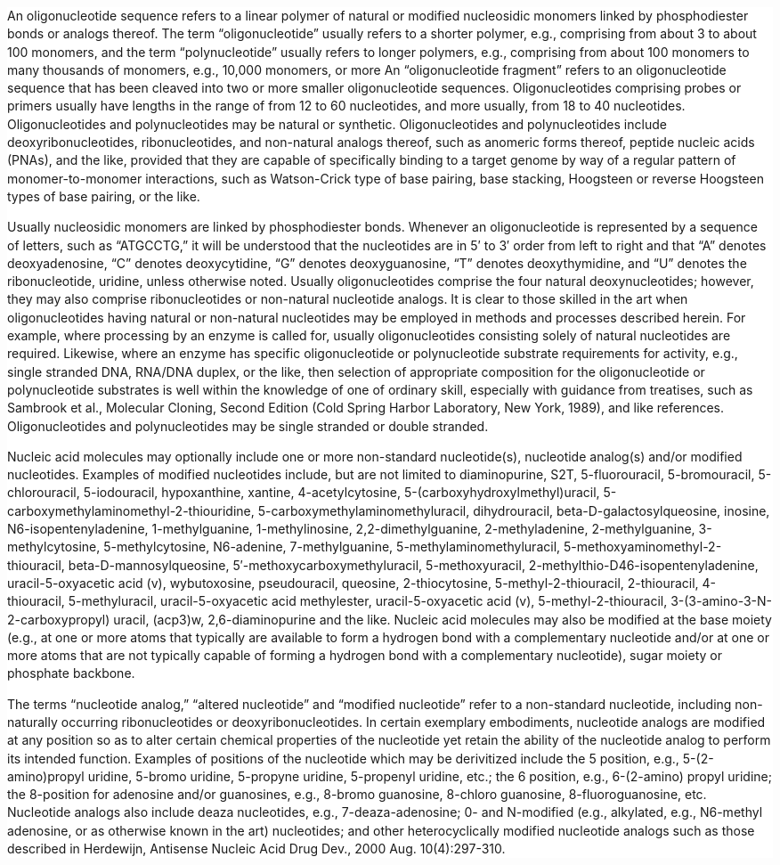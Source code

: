 An oligonucleotide sequence refers to a linear polymer of natural or modified nucleosidic monomers linked by phosphodiester bonds or analogs thereof. The term “oligonucleotide” usually refers to a shorter polymer, e.g., comprising from about 3 to about 100 monomers, and the term “polynucleotide” usually refers to longer polymers, e.g., comprising from about 100 monomers to many thousands of monomers, e.g., 10,000 monomers, or more An “oligonucleotide fragment” refers to an oligonucleotide sequence that has been cleaved into two or more smaller oligonucleotide sequences. Oligonucleotides comprising probes or primers usually have lengths in the range of from 12 to 60 nucleotides, and more usually, from 18 to 40 nucleotides. Oligonucleotides and polynucleotides may be natural or synthetic. Oligonucleotides and polynucleotides include deoxyribonucleotides, ribonucleotides, and non-natural analogs thereof, such as anomeric forms thereof, peptide nucleic acids (PNAs), and the like, provided that they are capable of specifically binding to a target genome by way of a regular pattern of monomer-to-monomer interactions, such as Watson-Crick type of base pairing, base stacking, Hoogsteen or reverse Hoogsteen types of base pairing, or the like.

Usually nucleosidic monomers are linked by phosphodiester bonds. Whenever an oligonucleotide is represented by a sequence of letters, such as “ATGCCTG,” it will be understood that the nucleotides are in 5′ to 3′ order from left to right and that “A” denotes deoxyadenosine, “C” denotes deoxycytidine, “G” denotes deoxyguanosine, “T” denotes deoxythymidine, and “U” denotes the ribonucleotide, uridine, unless otherwise noted. Usually oligonucleotides comprise the four natural deoxynucleotides; however, they may also comprise ribonucleotides or non-natural nucleotide analogs. It is clear to those skilled in the art when oligonucleotides having natural or non-natural nucleotides may be employed in methods and processes described herein. For example, where processing by an enzyme is called for, usually oligonucleotides consisting solely of natural nucleotides are required. Likewise, where an enzyme has specific oligonucleotide or polynucleotide substrate requirements for activity, e.g., single stranded DNA, RNA/DNA duplex, or the like, then selection of appropriate composition for the oligonucleotide or polynucleotide substrates is well within the knowledge of one of ordinary skill, especially with guidance from treatises, such as Sambrook et al., Molecular Cloning, Second Edition (Cold Spring Harbor Laboratory, New York, 1989), and like references. Oligonucleotides and polynucleotides may be single stranded or double stranded.

Nucleic acid molecules may optionally include one or more non-standard nucleotide(s), nucleotide analog(s) and/or modified nucleotides. Examples of modified nucleotides include, but are not limited to diaminopurine, S2T, 5-fluorouracil, 5-bromouracil, 5-chlorouracil, 5-iodouracil, hypoxanthine, xantine, 4-acetylcytosine, 5-(carboxyhydroxylmethyl)uracil, 5-carboxymethylaminomethyl-2-thiouridine, 5-carboxymethylaminomethyluracil, dihydrouracil, beta-D-galactosylqueosine, inosine, N6-isopentenyladenine, 1-methylguanine, 1-methylinosine, 2,2-dimethylguanine, 2-methyladenine, 2-methylguanine, 3-methylcytosine, 5-methylcytosine, N6-adenine, 7-methylguanine, 5-methylaminomethyluracil, 5-methoxyaminomethyl-2-thiouracil, beta-D-mannosylqueosine, 5′-methoxycarboxymethyluracil, 5-methoxyuracil, 2-methylthio-D46-isopentenyladenine, uracil-5-oxyacetic acid (v), wybutoxosine, pseudouracil, queosine, 2-thiocytosine, 5-methyl-2-thiouracil, 2-thiouracil, 4-thiouracil, 5-methyluracil, uracil-5-oxyacetic acid methylester, uracil-5-oxyacetic acid (v), 5-methyl-2-thiouracil, 3-(3-amino-3-N-2-carboxypropyl) uracil, (acp3)w, 2,6-diaminopurine and the like. Nucleic acid molecules may also be modified at the base moiety (e.g., at one or more atoms that typically are available to form a hydrogen bond with a complementary nucleotide and/or at one or more atoms that are not typically capable of forming a hydrogen bond with a complementary nucleotide), sugar moiety or phosphate backbone.

The terms “nucleotide analog,” “altered nucleotide” and “modified nucleotide” refer to a non-standard nucleotide, including non-naturally occurring ribonucleotides or deoxyribonucleotides. In certain exemplary embodiments, nucleotide analogs are modified at any position so as to alter certain chemical properties of the nucleotide yet retain the ability of the nucleotide analog to perform its intended function. Examples of positions of the nucleotide which may be derivitized include the 5 position, e.g., 5-(2-amino)propyl uridine, 5-bromo uridine, 5-propyne uridine, 5-propenyl uridine, etc.; the 6 position, e.g., 6-(2-amino) propyl uridine; the 8-position for adenosine and/or guanosines, e.g., 8-bromo guanosine, 8-chloro guanosine, 8-fluoroguanosine, etc. Nucleotide analogs also include deaza nucleotides, e.g., 7-deaza-adenosine; 0- and N-modified (e.g., alkylated, e.g., N6-methyl adenosine, or as otherwise known in the art) nucleotides; and other heterocyclically modified nucleotide analogs such as those described in Herdewijn, Antisense Nucleic Acid Drug Dev., 2000 Aug. 10(4):297-310.
